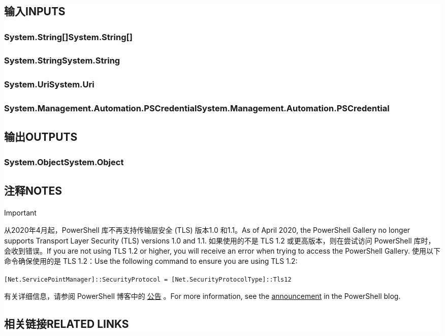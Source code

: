 ## <span data-ttu-id="8572d-147">输入</span><span class="sxs-lookup"><span data-stu-id="8572d-147">INPUTS</span></span>

### <span data-ttu-id="8572d-148">System.String[]</span><span class="sxs-lookup"><span data-stu-id="8572d-148">System.String[]</span></span>

### <span data-ttu-id="8572d-149">System.String</span><span class="sxs-lookup"><span data-stu-id="8572d-149">System.String</span></span>

### <span data-ttu-id="8572d-150">System.Uri</span><span class="sxs-lookup"><span data-stu-id="8572d-150">System.Uri</span></span>

### <span data-ttu-id="8572d-151">System.Management.Automation.PSCredential</span><span class="sxs-lookup"><span data-stu-id="8572d-151">System.Management.Automation.PSCredential</span></span>

## <span data-ttu-id="8572d-152">输出</span><span class="sxs-lookup"><span data-stu-id="8572d-152">OUTPUTS</span></span>

### <span data-ttu-id="8572d-153">System.Object</span><span class="sxs-lookup"><span data-stu-id="8572d-153">System.Object</span></span>

## <span data-ttu-id="8572d-154">注释</span><span class="sxs-lookup"><span data-stu-id="8572d-154">NOTES</span></span>

> [!IMPORTANT]
> <span data-ttu-id="8572d-155">从2020年4月起，PowerShell 库不再支持传输层安全 (TLS) 版本1.0 和1.1。</span><span class="sxs-lookup"><span data-stu-id="8572d-155">As of April 2020, the PowerShell Gallery no longer supports Transport Layer Security (TLS) versions 1.0 and 1.1.</span></span> <span data-ttu-id="8572d-156">如果使用的不是 TLS 1.2 或更高版本，则在尝试访问 PowerShell 库时，会收到错误。</span><span class="sxs-lookup"><span data-stu-id="8572d-156">If you are not using TLS 1.2 or higher, you will receive an error when trying to access the PowerShell Gallery.</span></span> <span data-ttu-id="8572d-157">使用以下命令确保使用的是 TLS 1.2：</span><span class="sxs-lookup"><span data-stu-id="8572d-157">Use the following command to ensure you are using TLS 1.2:</span></span>
>
> `[Net.ServicePointManager]::SecurityProtocol = [Net.SecurityProtocolType]::Tls12`
>
> <span data-ttu-id="8572d-158">有关详细信息，请参阅 PowerShell 博客中的 [公告](https://devblogs.microsoft.com/powershell/powershell-gallery-tls-support/) 。</span><span class="sxs-lookup"><span data-stu-id="8572d-158">For more information, see the [announcement](https://devblogs.microsoft.com/powershell/powershell-gallery-tls-support/) in the PowerShell blog.</span></span>

## <span data-ttu-id="8572d-159">相关链接</span><span class="sxs-lookup"><span data-stu-id="8572d-159">RELATED LINKS</span></span>
